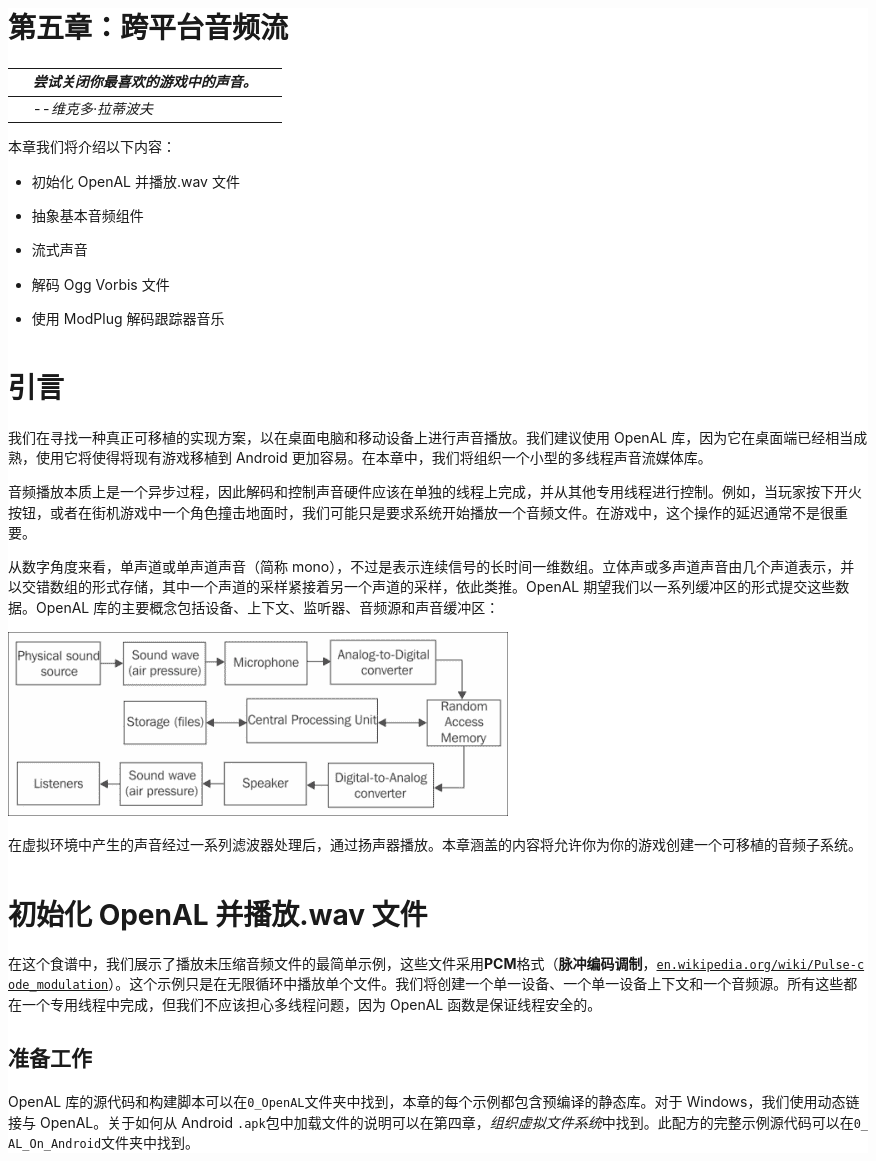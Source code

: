 # 第五章：跨平台音频流

|   | *尝试关闭你最喜欢的游戏中的声音。* |   |
| --- | --- | --- |
|   | --*维克多·拉蒂波夫* |

本章我们将介绍以下内容：

+   初始化 OpenAL 并播放.wav 文件

+   抽象基本音频组件

+   流式声音

+   解码 Ogg Vorbis 文件

+   使用 ModPlug 解码跟踪器音乐

# 引言

我们在寻找一种真正可移植的实现方案，以在桌面电脑和移动设备上进行声音播放。我们建议使用 OpenAL 库，因为它在桌面端已经相当成熟，使用它将使得将现有游戏移植到 Android 更加容易。在本章中，我们将组织一个小型的多线程声音流媒体库。

音频播放本质上是一个异步过程，因此解码和控制声音硬件应该在单独的线程上完成，并从其他专用线程进行控制。例如，当玩家按下开火按钮，或者在街机游戏中一个角色撞击地面时，我们可能只是要求系统开始播放一个音频文件。在游戏中，这个操作的延迟通常不是很重要。

从数字角度来看，单声道或单声道声音（简称 mono），不过是表示连续信号的长时间一维数组。立体声或多声道声音由几个声道表示，并以交错数组的形式存储，其中一个声道的采样紧接着另一个声道的采样，依此类推。OpenAL 期望我们以一系列缓冲区的形式提交这些数据。OpenAL 库的主要概念包括设备、上下文、监听器、音频源和声音缓冲区：

![简介](img/7785_05_1.jpg)

在虚拟环境中产生的声音经过一系列滤波器处理后，通过扬声器播放。本章涵盖的内容将允许你为你的游戏创建一个可移植的音频子系统。

# 初始化 OpenAL 并播放.wav 文件

在这个食谱中，我们展示了播放未压缩音频文件的最简单示例，这些文件采用**PCM**格式（**脉冲编码调制**，[`en.wikipedia.org/wiki/Pulse-code_modulation`](http://en.wikipedia.org/wiki/Pulse-code_modulation)）。这个示例只是在无限循环中播放单个文件。我们将创建一个单一设备、一个单一设备上下文和一个音频源。所有这些都在一个专用线程中完成，但我们不应该担心多线程问题，因为 OpenAL 函数是保证线程安全的。

## 准备工作

OpenAL 库的源代码和构建脚本可以在`0_OpenAL`文件夹中找到，本章的每个示例都包含预编译的静态库。对于 Windows，我们使用动态链接与 OpenAL。关于如何从 Android `.apk`包中加载文件的说明可以在第四章，*组织虚拟文件系统*中找到。此配方的完整示例源代码可以在`0_AL_On_Android`文件夹中找到。
